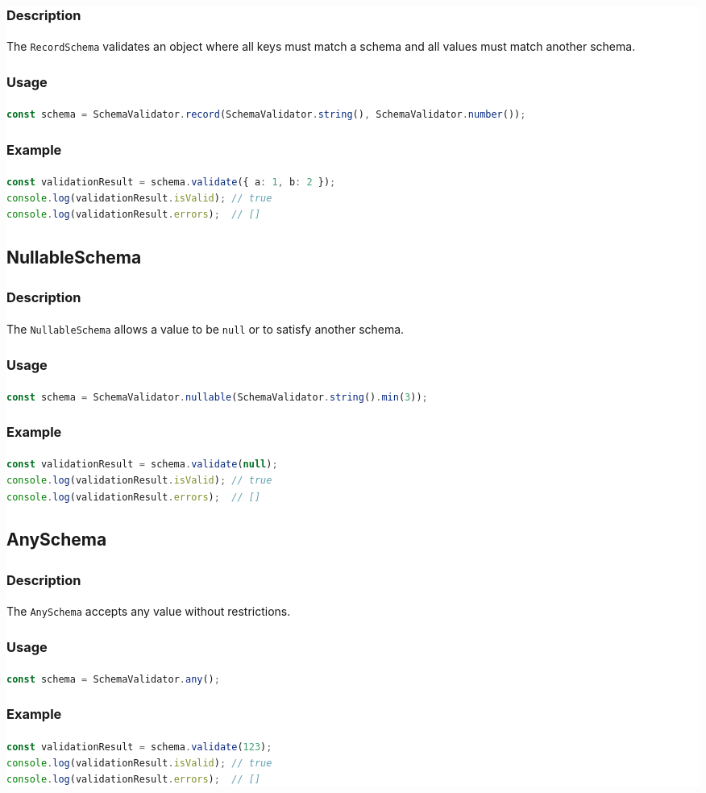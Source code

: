 ### Description
The `RecordSchema` validates an object where all keys must match a schema and all values must match another schema.

### Usage

```typescript
const schema = SchemaValidator.record(SchemaValidator.string(), SchemaValidator.number());
```

### Example

```typescript
const validationResult = schema.validate({ a: 1, b: 2 });
console.log(validationResult.isValid); // true
console.log(validationResult.errors);  // []
```

## NullableSchema

### Description
The `NullableSchema` allows a value to be `null` or to satisfy another schema.

### Usage

```typescript
const schema = SchemaValidator.nullable(SchemaValidator.string().min(3));
```

### Example

```typescript
const validationResult = schema.validate(null);
console.log(validationResult.isValid); // true
console.log(validationResult.errors);  // []
```

## AnySchema

### Description
The `AnySchema` accepts any value without restrictions.

### Usage

```typescript
const schema = SchemaValidator.any();
```

### Example

```typescript
const validationResult = schema.validate(123);
console.log(validationResult.isValid); // true
console.log(validationResult.errors);  // []
```
